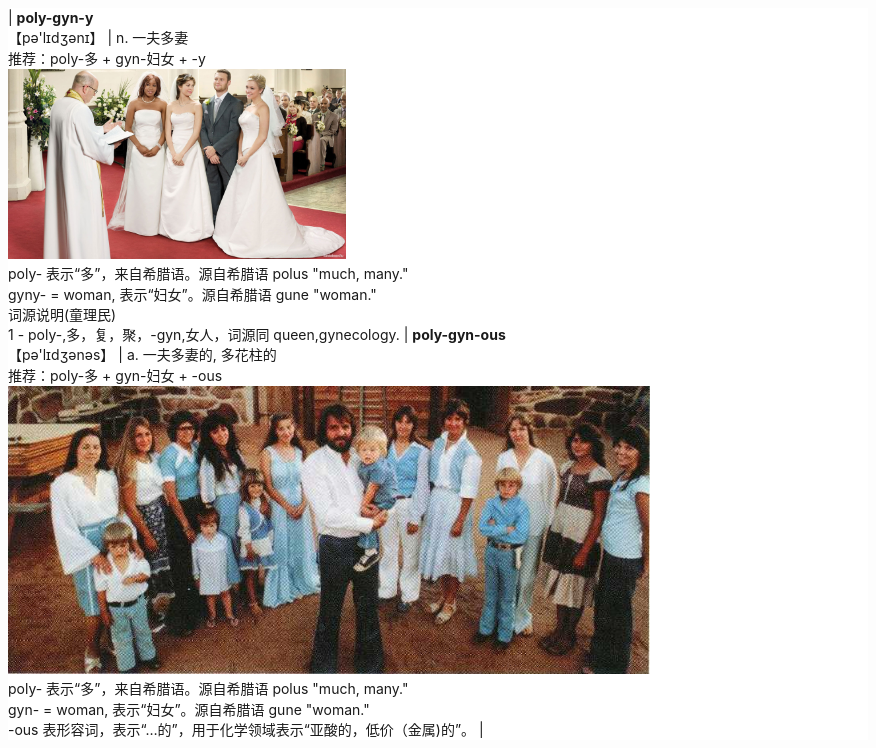 | **poly-gyn-y**<br />【pə'lɪdʒənɪ】                           | n. 一夫多妻<br/>推荐：poly-多 + gyn-妇女 + -y<br/><img src="./images/image-20220325102908740.png" alt="image-20220325102908740" style="zoom: 33%;" /><br/>poly- 表示“多”，来自希腊语。源自希腊语 polus "much, many."<br/>gyny- = woman, 表示“妇女”。源自希腊语 gune "woman."<br/>词源说明(童理民)  <br/>1 - poly-,多，复，聚，-gyn,女人，词源同 queen,gynecology. | **poly-gyn-ous**  <br />【pə'lɪdʒənəs】 | a. 一夫多妻的, 多花柱的<br/>推荐：poly-多 + gyn-妇女 + -ous<br/><img src="./images/image-20220325103050486.png" alt="image-20220325103050486" style="zoom:80%;" /><br/>poly- 表示“多”，来自希腊语。源自希腊语 polus "much, many."<br/>gyn- = woman, 表示“妇女”。源自希腊语 gune "woman."<br/>-ous 表形容词，表示“…的”，用于化学领域表示“亚酸的，低价（金属)的”。 |